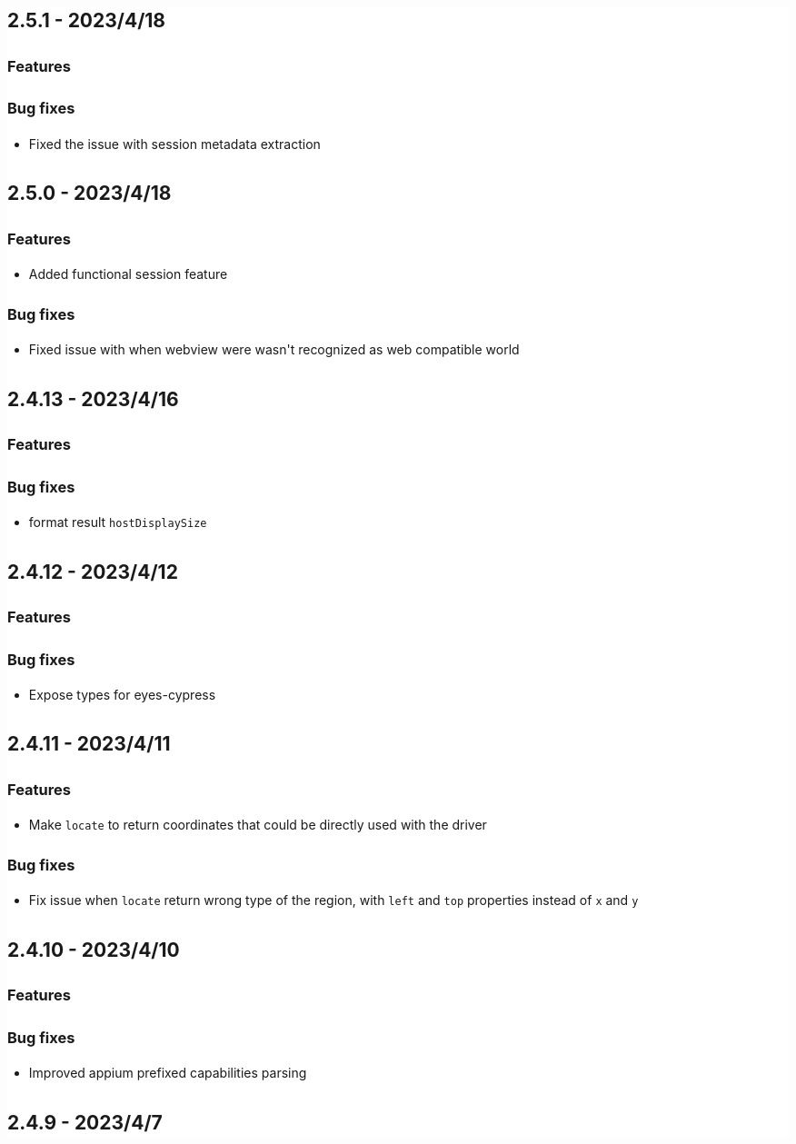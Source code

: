 ## 2.5.1 - 2023/4/18

### Features
### Bug fixes
- Fixed the issue with session metadata extraction

## 2.5.0 - 2023/4/18

### Features
- Added functional session feature
### Bug fixes
- Fixed issue with when webview were wasn't recognized as web compatible world

## 2.4.13 - 2023/4/16

### Features
### Bug fixes
- format result `hostDisplaySize`

## 2.4.12 - 2023/4/12

### Features
### Bug fixes
- Expose types for eyes-cypress

## 2.4.11 - 2023/4/11

### Features
- Make `locate` to return coordinates that could be directly used with the driver
### Bug fixes
- Fix issue when `locate` return wrong type of the region, with `left` and `top` properties instead of `x` and `y`

## 2.4.10 - 2023/4/10

### Features
### Bug fixes
- Improved appium prefixed capabilities parsing

## 2.4.9 - 2023/4/7
